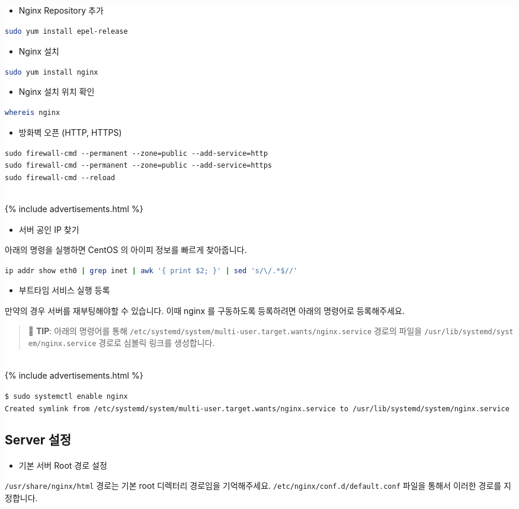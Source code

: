 - Nginx Repository 추가

```bash
sudo yum install epel-release
```

- Nginx 설치

```bash
sudo yum install nginx
```

- Nginx 설치 위치 확인

```bash
whereis nginx
```

- 방화벽 오픈 (HTTP, HTTPS)

```
sudo firewall-cmd --permanent --zone=public --add-service=http 
sudo firewall-cmd --permanent --zone=public --add-service=https
sudo firewall-cmd --reload
```

<br>
{% include advertisements.html %}
<br>

- 서버 공인 IP 찾기

아래의 명령을 실행하면 CentOS 의 아이피 정보를 빠르게 찾아줍니다.

```bash
ip addr show eth0 | grep inet | awk '{ print $2; }' | sed 's/\/.*$//'
```

- 부트타임 서비스 실행 등록

만약의 경우 서버를 재부팅해야할 수 있습니다. 이때 nginx 를 구동하도록 등록하려면 아래의 명령어로 등록해주세요.

> 💁 **TIP**: 아래의 명령어를 통해 `/etc/systemd/system/multi-user.target.wants/nginx.service` 경로의 파일을 `/usr/lib/systemd/system/nginx.service` 경로로 심볼릭 링크를 생성합니다.

<br>
{% include advertisements.html %}
<br>

```bash
$ sudo systemctl enable nginx
Created symlink from /etc/systemd/system/multi-user.target.wants/nginx.service to /usr/lib/systemd/system/nginx.service
```

## Server 설정

- 기본 서버 Root 경로 설정

`/usr/share/nginx/html` 경로는 기본 root 디렉터리 경로임을 기억해주세요. `/etc/nginx/conf.d/default.conf` 파일을 통해서 이러한 경로를 지정합니다.
